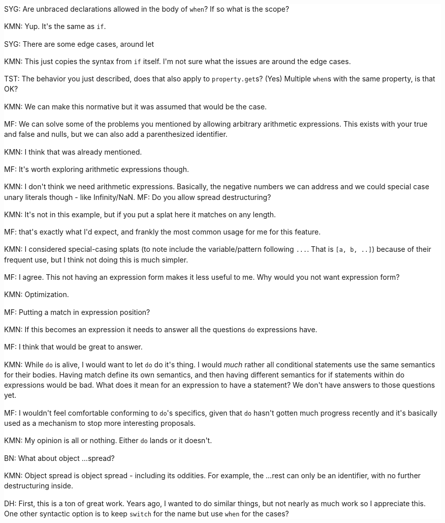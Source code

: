 SYG: Are unbraced declarations allowed in the body of `when`? If so what is the scope?

KMN: Yup. It's the same as `if`.

SYG: There are some edge cases, around let

KMN: This just copies the syntax from `if` itself. I'm not sure what the issues are around the edge cases.

TST: The behavior you just described, does that also apply to `property.get`s? (Yes) Multiple `when`s with the same property, is that OK?

KMN: We can make this normative but it was assumed that would be the case.

MF: We can solve some of the problems you mentioned by allowing arbitrary arithmetic expressions. This exists with your true and false and nulls, but we can also add a parenthesized identifier. 

KMN: I think that was already mentioned.

MF: It's worth exploring arithmetic expressions though. 

KMN: I don't think we need arithmetic expressions. Basically, the negative numbers we can address and we could special case unary literals though - like Infinity/NaN.
MF: Do you allow spread destructuring?

KMN: It's not in this example, but if you put a splat here it matches on any length. 

MF: that's exactly what I'd expect, and frankly the most common usage for me for this feature.

KMN: I considered special-casing splats (to note include the variable/pattern following `...`. That is `[a, b, ..]`) because of their frequent use, but I think not doing this is much simpler.

MF: I agree. This not having an expression form makes it less useful to me. Why would you not want expression form?

KMN: Optimization.

MF: Putting a match in expression position?

KMN: If this becomes an expression it needs to answer all the questions `do` expressions have.

MF: I think that would be great to answer.

KMN: While `do` is alive, I would want to let `do` do it's thing. I would _much_ rather all conditional statements use the same semantics for their bodies. Having match define its own semantics, and then having different semantics for if statements within do expressions would be bad. What does it mean for an expression to have a statement? We don't have answers to those questions yet.

MF: I wouldn't feel comfortable conforming to `do`'s specifics, given that `do` hasn't gotten much progress recently and it's basically used as a mechanism to stop more interesting proposals.

KMN: My opinion is all or nothing. Either `do` lands or it doesn't.

BN: What about object ...spread?

KMN: Object spread is object spread - including its oddities. For example, the ...rest can only be an identifier, with no further destructuring inside.

DH: First, this is a ton of great work. Years ago, I wanted to do similar things, but not nearly as much work so I appreciate this. One other syntactic option is to keep `switch` for the name but use `when` for the cases?
